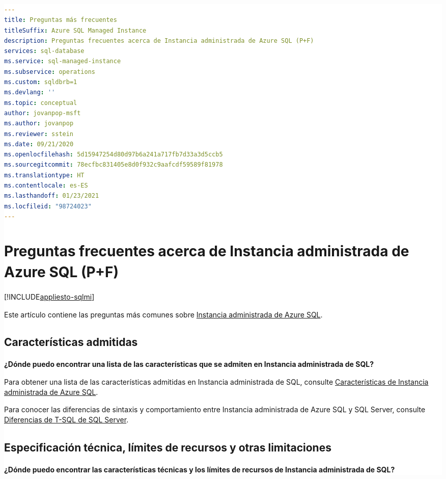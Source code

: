 ```yaml
---
title: Preguntas más frecuentes
titleSuffix: Azure SQL Managed Instance
description: Preguntas frecuentes acerca de Instancia administrada de Azure SQL (P+F)
services: sql-database
ms.service: sql-managed-instance
ms.subservice: operations
ms.custom: sqldbrb=1
ms.devlang: ''
ms.topic: conceptual
author: jovanpop-msft
ms.author: jovanpop
ms.reviewer: sstein
ms.date: 09/21/2020
ms.openlocfilehash: 5d15947254d80d97b6a241a717fb7d33a3d5ccb5
ms.sourcegitcommit: 78ecfbc831405e8d0f932c9aafcdf59589f81978
ms.translationtype: HT
ms.contentlocale: es-ES
ms.lasthandoff: 01/23/2021
ms.locfileid: "98724023"
---
```

# <a name="azure-sql-managed-instance-frequently-asked-questions-faq"></a>Preguntas frecuentes acerca de Instancia administrada de Azure SQL (P+F)
[!INCLUDE[appliesto-sqlmi](../includes/appliesto-sqlmi.md)]

Este artículo contiene las preguntas más comunes sobre [Instancia administrada de Azure SQL](sql-managed-instance-paas-overview.md).

## <a name="supported-features"></a>Características admitidas

**¿Dónde puedo encontrar una lista de las características que se admiten en Instancia administrada de SQL?**

Para obtener una lista de las características admitidas en Instancia administrada de SQL, consulte [Características de Instancia administrada de Azure SQL](../database/features-comparison.md).

Para conocer las diferencias de sintaxis y comportamiento entre Instancia administrada de Azure SQL y SQL Server, consulte [Diferencias de T-SQL de SQL Server](transact-sql-tsql-differences-sql-server.md).


## <a name="technical-specification-resource-limits-and-other-limitations"></a>Especificación técnica, límites de recursos y otras limitaciones
 
**¿Dónde puedo encontrar las características técnicas y los límites de recursos de Instancia administrada de SQL?**
